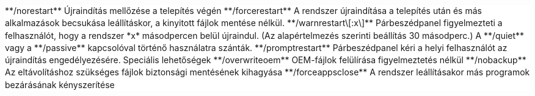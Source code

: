 <td style="border:1px solid black;">
**/norestart**
</td>
<td style="border:1px solid black;">
Újraindítás mellőzése a telepítés végén
</td>
</tr>
<tr>
<td style="border:1px solid black;">
**/forcerestart**
</td>
<td style="border:1px solid black;">
A rendszer újraindítása a telepítés után és más alkalmazások becsukása leállításkor, a kinyitott fájlok mentése nélkül.
</td>
</tr>
<tr class="alternateRow">
<td style="border:1px solid black;">
**/warnrestart\[:x\]**
</td>
<td style="border:1px solid black;">
Párbeszédpanel figyelmezteti a felhasználót, hogy a rendszer *x* másodpercen belül újraindul. (Az alapértelmezés szerinti beállítás 30 másodperc.) A **/quiet** vagy a **/passive** kapcsolóval történő használatra szánták.
</td>
</tr>
<tr>
<td style="border:1px solid black;">
**/promptrestart**
</td>
<td style="border:1px solid black;">
Párbeszédpanel kéri a helyi felhasználót az újraindítás engedélyezésére.
</td>
</tr>
<tr>
<th colspan="2">
Speciális lehetőségek
</th>
</tr>
<tr class="alternateRow">
<td style="border:1px solid black;">
**/overwriteoem**
</td>
<td style="border:1px solid black;">
OEM-fájlok felülírása figyelmeztetés nélkül
</td>
</tr>
<tr>
<td style="border:1px solid black;">
**/nobackup**
</td>
<td style="border:1px solid black;">
Az eltávolításhoz szükséges fájlok biztonsági mentésének kihagyása
</td>
</tr>
<tr class="alternateRow">
<td style="border:1px solid black;">
**/forceappsclose**
</td>
<td style="border:1px solid black;">
A rendszer leállításakor más programok bezárásának kényszerítése
</td>
</tr>
<tr>